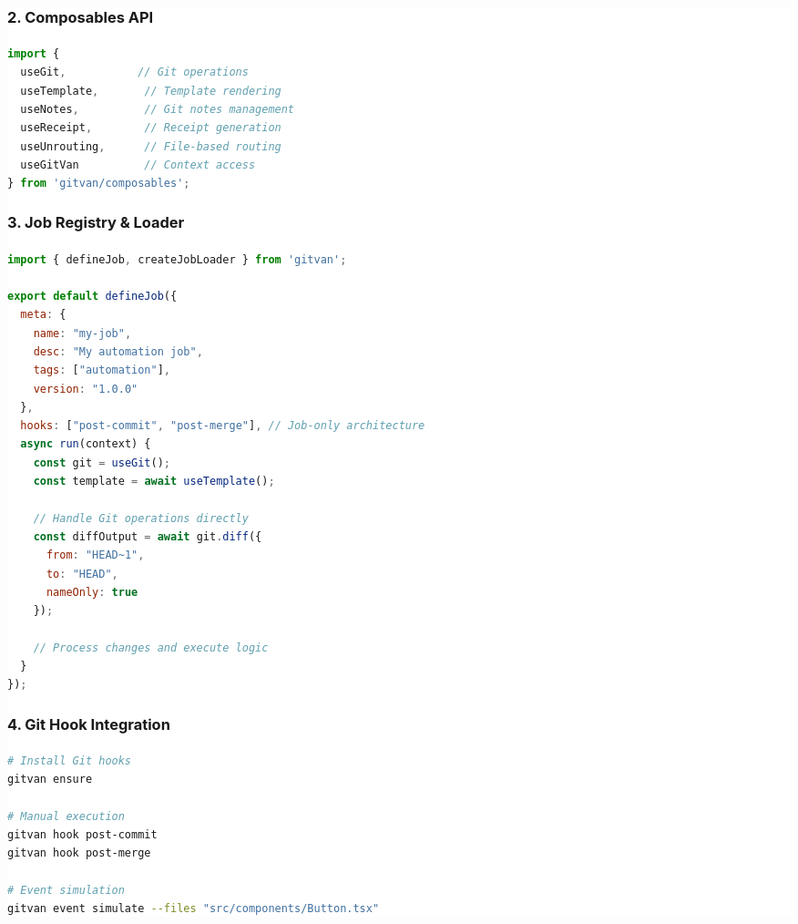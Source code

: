 ### **2. Composables API**
```javascript
import { 
  useGit,           // Git operations
  useTemplate,       // Template rendering
  useNotes,          // Git notes management
  useReceipt,        // Receipt generation
  useUnrouting,      // File-based routing
  useGitVan          // Context access
} from 'gitvan/composables';
```

### **3. Job Registry & Loader**
```javascript
import { defineJob, createJobLoader } from 'gitvan';

export default defineJob({
  meta: {
    name: "my-job",
    desc: "My automation job",
    tags: ["automation"],
    version: "1.0.0"
  },
  hooks: ["post-commit", "post-merge"], // Job-only architecture
  async run(context) {
    const git = useGit();
    const template = await useTemplate();
    
    // Handle Git operations directly
    const diffOutput = await git.diff({
      from: "HEAD~1",
      to: "HEAD",
      nameOnly: true
    });
    
    // Process changes and execute logic
  }
});
```

### **4. Git Hook Integration**
```bash
# Install Git hooks
gitvan ensure

# Manual execution
gitvan hook post-commit
gitvan hook post-merge

# Event simulation
gitvan event simulate --files "src/components/Button.tsx"
```
